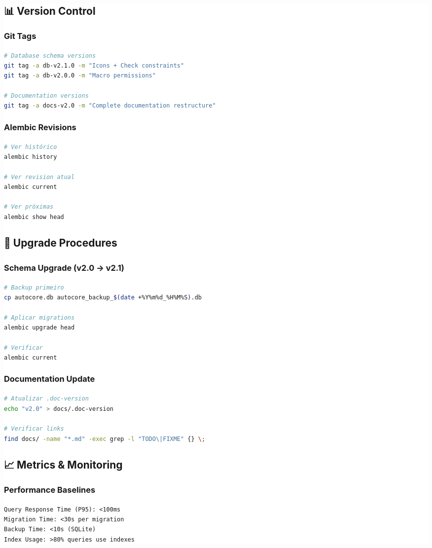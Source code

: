 ## 📊 Version Control

### Git Tags
```bash
# Database schema versions
git tag -a db-v2.1.0 -m "Icons + Check constraints"
git tag -a db-v2.0.0 -m "Macro permissions"

# Documentation versions  
git tag -a docs-v2.0 -m "Complete documentation restructure"
```

### Alembic Revisions
```bash
# Ver histórico
alembic history

# Ver revision atual
alembic current

# Ver próximas
alembic show head
```

## 🔄 Upgrade Procedures

### Schema Upgrade (v2.0 → v2.1)
```bash
# Backup primeiro
cp autocore.db autocore_backup_$(date +%Y%m%d_%H%M%S).db

# Aplicar migrations
alembic upgrade head

# Verificar
alembic current
```

### Documentation Update
```bash
# Atualizar .doc-version
echo "v2.0" > docs/.doc-version

# Verificar links
find docs/ -name "*.md" -exec grep -l "TODO\|FIXME" {} \;
```

## 📈 Metrics & Monitoring

### Performance Baselines
```
Query Response Time (P95): <100ms
Migration Time: <30s per migration
Backup Time: <10s (SQLite)
Index Usage: >80% queries use indexes
```
